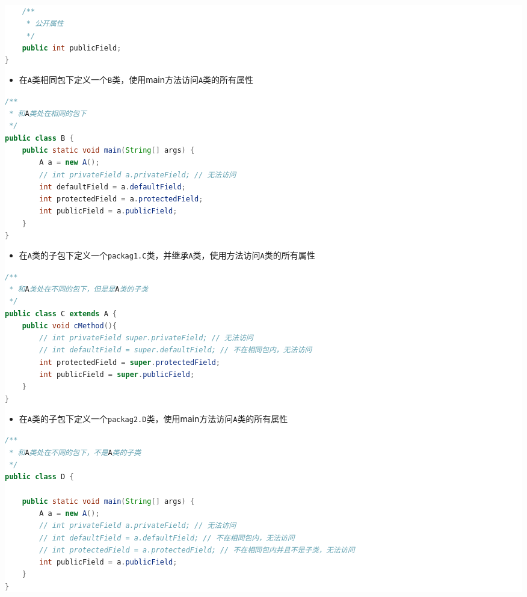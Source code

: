 ```java
    /**
     * 公开属性
     */
    public int publicField;
}
```

* 在`A`类相同包下定义一个`B`类，使用main方法访问`A`类的所有属性

```java
/**
 * 和A类处在相同的包下
 */
public class B {
    public static void main(String[] args) {
        A a = new A();
        // int privateField a.privateField; // 无法访问
        int defaultField = a.defaultField;
        int protectedField = a.protectedField;
        int publicField = a.publicField;
    }
}
```

* 在`A`类的子包下定义一个`packag1.C`类，并继承`A`类，使用方法访问`A`类的所有属性

```java
/**
 * 和A类处在不同的包下，但是是A类的子类
 */
public class C extends A {
    public void cMethod(){
        // int privateField super.privateField; // 无法访问
        // int defaultField = super.defaultField; // 不在相同包内，无法访问
        int protectedField = super.protectedField;
        int publicField = super.publicField;
    }
}
```

* 在`A`类的子包下定义一个`packag2.D`类，使用main方法访问`A`类的所有属性

```java
/**
 * 和A类处在不同的包下，不是A类的子类
 */
public class D {

    public static void main(String[] args) {
        A a = new A();
        // int privateField a.privateField; // 无法访问
        // int defaultField = a.defaultField; // 不在相同包内，无法访问
        // int protectedField = a.protectedField; // 不在相同包内并且不是子类，无法访问
        int publicField = a.publicField;
    }
}
```
